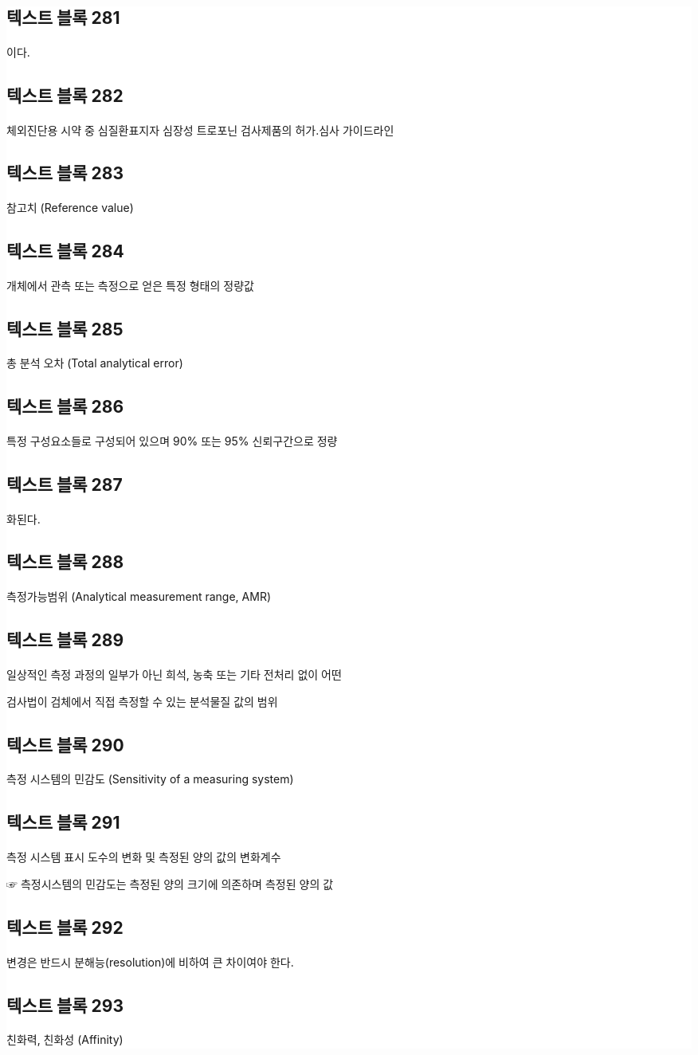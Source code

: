 ## 텍스트 블록 281
이다.

## 텍스트 블록 282
체외진단용 시약 중 심질환표지자 심장성 트로포닌 검사제품의 허가․심사 가이드라인

## 텍스트 블록 283
참고치 (Reference value)

## 텍스트 블록 284
개체에서 관측 또는 측정으로 얻은 특정 형태의 정량값

## 텍스트 블록 285
총 분석 오차 (Total analytical error)

## 텍스트 블록 286
특정 구성요소들로 구성되어 있으며 90% 또는 95% 신뢰구간으로 정량

## 텍스트 블록 287
화된다.

## 텍스트 블록 288
측정가능범위 (Analytical measurement range, AMR)

## 텍스트 블록 289
일상적인 측정 과정의 일부가 아닌 희석, 농축 또는 기타 전처리 없이 어떤

검사법이 검체에서 직접 측정할 수 있는 분석물질 값의 범위

## 텍스트 블록 290
측정 시스템의 민감도 (Sensitivity of a measuring system)

## 텍스트 블록 291
측정 시스템 표시 도수의 변화 및 측정된 양의 값의 변화계수

☞ 측정시스템의 민감도는 측정된 양의 크기에 의존하며 측정된 양의 값

## 텍스트 블록 292
변경은 반드시 분해능(resolution)에 비하여 큰 차이여야 한다.

## 텍스트 블록 293
친화력, 친화성 (Affinity)
